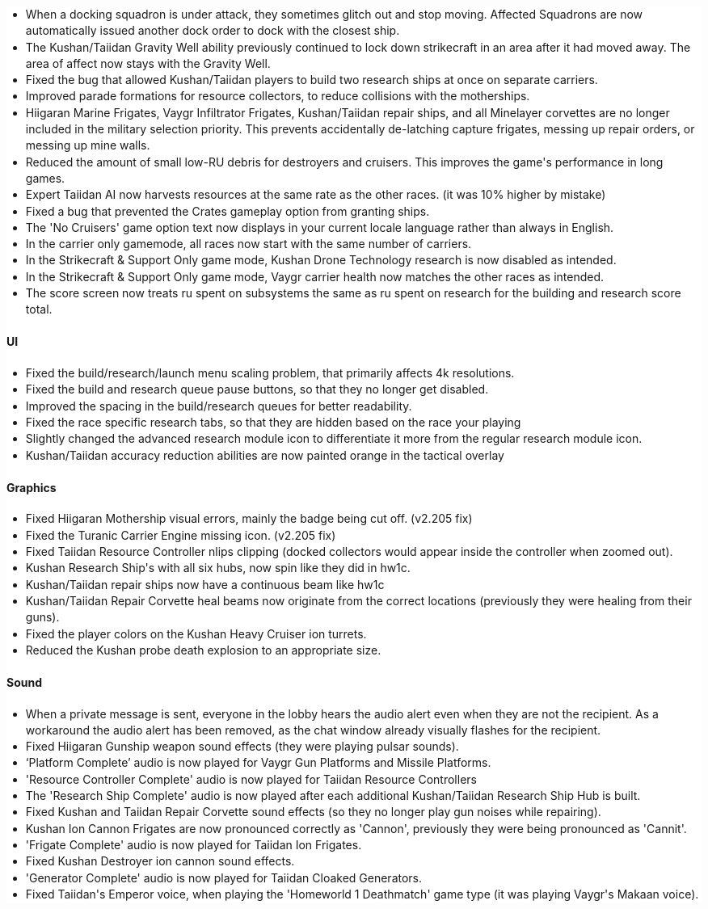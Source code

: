 * When a docking squadron is under attack, they sometimes glitch out and stop moving. Affected Squadrons are now automatically issued another dock order to dock with the closest ship.
* The Kushan/Taiidan Gravity Well ability previously continued to lock down strikecraft in an area after it had moved away. The area of affect now stays with the Gravity Well.
* Fixed the bug that allowed Kushan/Taiidan players to build two research ships at once on separate carriers.
* Improved parade formations for resource collectors, to reduce collisions with the motherships.
* Hiigaran Marine Frigates, Vaygr Infiltrator Frigates, Kushan/Taiidan repair ships, and all Minelayer corvettes are no longer included in the military selection priority. This prevents accidentally de-latching capture frigates, messing up repair orders, or messing up mine walls.
* Reduced the amount of small low-RU debris for destroyers and cruisers. This improves the game's performance in long games.
* Expert Taiidan AI now harvests resources at the same rate as the other races. (it was 10% higher by mistake)
* Fixed a bug that prevented the Crates gameplay option from granting ships.
* The 'No Cruisers' game option text now displays in your current locale language rather than always in English.
* In the carrier only gamemode, all races now start with the same number of carriers.
* In the Strikecraft & Support Only game mode, Kushan Drone Technology research is now disabled as intended.
* In the Strikecraft & Support Only game mode, Vaygr carrier health now matches the other races as intended.
* The score screen now treats ru spent on subsystems the same as ru spent on research for the building and research score total.
#### UI
* Fixed the build/research/launch menu scaling problem, that primarily affects 4k resolutions.
* Fixed the build and research queue pause buttons, so that they no longer get disabled.
* Improved the spacing in the build/research queues for better readability.
* Fixed the race specific research tabs, so that they are hidden based on the race your playing
* Slightly changed the advanced research module icon to differentiate it more from the regular research module icon.
* Kushan/Taiidan accuracy reduction abilities are now painted orange in the tactical overlay
#### Graphics
* Fixed Hiigaran Mothership visual errors, mainly the badge being cut off. (v2.205 fix)
* Fixed the Turanic Carrier Engine missing icon. (v2.205 fix)
* Fixed Taiidan Resource Controller nlips clipping (docked collectors would appear inside the controller when zoomed out).
* Kushan Research Ship's with all six hubs, now spin like they did in hw1c.
* Kushan/Taiidan repair ships now have a continuous beam like hw1c
* Kushan/Taiidan Repair Corvette heal beams now originate from the correct locations (previously they were healing from their guns).
* Fixed the player colors on the Kushan Heavy Cruiser ion turrets.
* Reduced the Kushan probe death explosion to an appropriate size.
#### Sound
* When a private message is sent, everyone in the lobby hears the audio alert even when they are not the recipient. As a workaround the audio alert has been removed, as the chat window already visually flashes for the recipient.
* Fixed Hiigaran Gunship weapon sound effects (they were playing pulsar sounds).
* ‘Platform Complete’ audio is now played for Vaygr Gun Platforms and Missile Platforms.
* 'Resource Controller Complete' audio is now played for Taiidan Resource Controllers
* The 'Research Ship Complete' audio is now played after each additional Kushan/Taiidan Research Ship Hub is built.
* Fixed Kushan and Taiidan Repair Corvette sound effects (so they no longer play gun noises while repairing).
* Kushan Ion Cannon Frigates are now pronounced correctly as 'Cannon', previously they were being pronounced as 'Cannit'.
* 'Frigate Complete' audio is now played for Taiidan Ion Frigates.
* Fixed Kushan Destroyer ion cannon sound effects.
* 'Generator Complete' audio is now played for Taiidan Cloaked Generators.
* Fixed Taiidan's Emperor voice, when playing the 'Homeworld 1 Deathmatch' game type (it was playing Vaygr's Makaan voice).